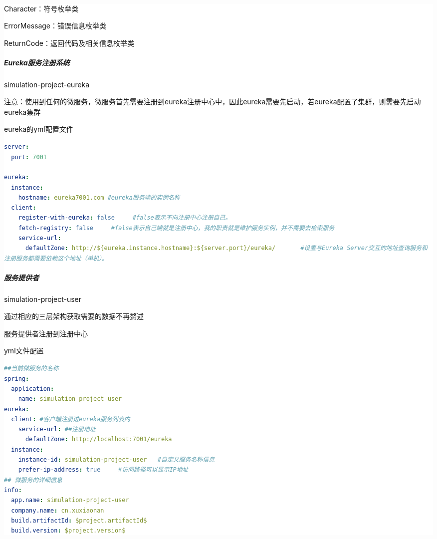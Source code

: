   Character：符号枚举类

  ErrorMessage：错误信息枚举类

  ReturnCode：返回代码及相关信息枚举类

##### Eureka服务注册系统

simulation-project-eureka

注意：使用到任何的微服务，微服务首先需要注册到eureka注册中心中，因此eureka需要先启动，若eureka配置了集群，则需要先启动eureka集群

eureka的yml配置文件

```yml
server:
  port: 7001

eureka:
  instance:
    hostname: eureka7001.com #eureka服务端的实例名称
  client:
    register-with-eureka: false     #false表示不向注册中心注册自己。
    fetch-registry: false     #false表示自己端就是注册中心，我的职责就是维护服务实例，并不需要去检索服务
    service-url:
      defaultZone: http://${eureka.instance.hostname}:${server.port}/eureka/       #设置与Eureka Server交互的地址查询服务和注册服务都需要依赖这个地址（单机）。
```

##### 服务提供者

simulation-project-user

通过相应的三层架构获取需要的数据不再赘述

服务提供者注册到注册中心

yml文件配置

```yml
##当前微服务的名称
spring:
  application:
    name: simulation-project-user
eureka:
  client: #客户端注册进eureka服务列表内
    service-url: ##注册地址
      defaultZone: http://localhost:7001/eureka
  instance:
    instance-id: simulation-project-user   #自定义服务名称信息
    prefer-ip-address: true     #访问路径可以显示IP地址
## 微服务的详细信息
info:
  app.name: simulation-project-user
  company.name: cn.xuxiaonan
  build.artifactId: $project.artifactId$
  build.version: $project.version$
```
